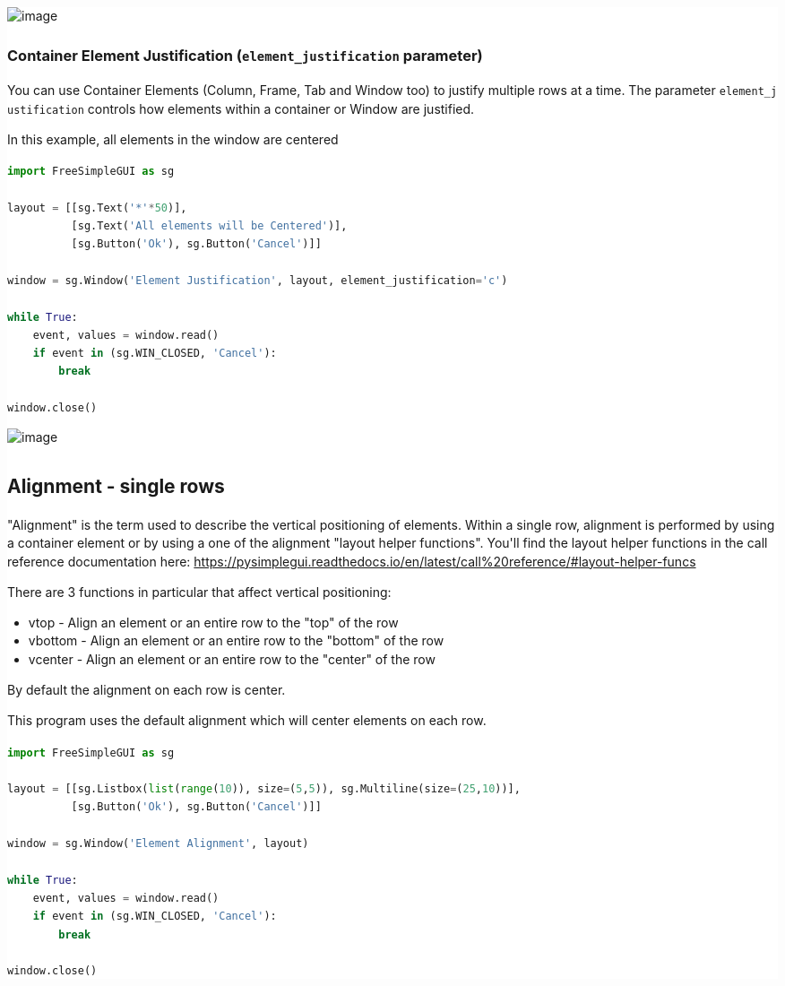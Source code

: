 
![image](https://user-images.githubusercontent.com/46163555/149537710-cbd6e286-9b60-4819-ab58-cd2a3f85ddf0.png)


### Container Element Justification (`element_justification` parameter)

You can use Container Elements (Column, Frame, Tab and Window too) to justify multiple rows at a time.  The parameter `element_justification` controls how elements within a container or Window are justified.

In this example, all elements in the window are centered

```python
import FreeSimpleGUI as sg

layout = [[sg.Text('*'*50)],
          [sg.Text('All elements will be Centered')],
          [sg.Button('Ok'), sg.Button('Cancel')]]

window = sg.Window('Element Justification', layout, element_justification='c')

while True:
    event, values = window.read()
    if event in (sg.WIN_CLOSED, 'Cancel'):
        break

window.close()
```


![image](https://user-images.githubusercontent.com/46163555/149542024-eefc60f4-4b6d-4f04-9f7a-614b0d2ee75f.png)



## Alignment - single rows

"Alignment" is the term used to describe the vertical positioning of elements.  Within a single row, alignment is performed by using a container element or by using a one of the alignment "layout helper functions".  You'll find the layout helper functions in the call reference documentation here:
https://pysimplegui.readthedocs.io/en/latest/call%20reference/#layout-helper-funcs

There are 3 functions in particular that affect vertical positioning:
* vtop - Align an element or an entire row to the "top" of the row
* vbottom - Align an element or an entire row to the "bottom" of the row
* vcenter - Align an element or an entire row to the "center" of the row

By default the alignment on each row is center.

This program uses the default alignment which will center elements on each row.

```python
import FreeSimpleGUI as sg

layout = [[sg.Listbox(list(range(10)), size=(5,5)), sg.Multiline(size=(25,10))],
          [sg.Button('Ok'), sg.Button('Cancel')]]

window = sg.Window('Element Alignment', layout)

while True:
    event, values = window.read()
    if event in (sg.WIN_CLOSED, 'Cancel'):
        break

window.close()
```
